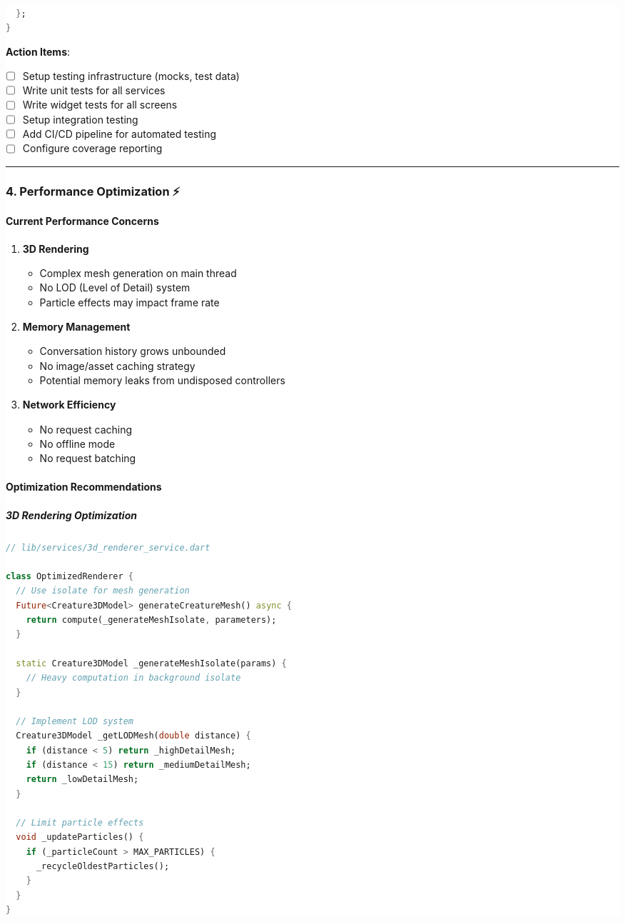```dart
  };
}
```

**Action Items**:
- [ ] Setup testing infrastructure (mocks, test data)
- [ ] Write unit tests for all services
- [ ] Write widget tests for all screens
- [ ] Setup integration testing
- [ ] Add CI/CD pipeline for automated testing
- [ ] Configure coverage reporting

---

### 4. Performance Optimization ⚡

#### Current Performance Concerns

1. **3D Rendering**
   - Complex mesh generation on main thread
   - No LOD (Level of Detail) system
   - Particle effects may impact frame rate

2. **Memory Management**
   - Conversation history grows unbounded
   - No image/asset caching strategy
   - Potential memory leaks from undisposed controllers

3. **Network Efficiency**
   - No request caching
   - No offline mode
   - No request batching

#### Optimization Recommendations

##### 3D Rendering Optimization

```dart
// lib/services/3d_renderer_service.dart

class OptimizedRenderer {
  // Use isolate for mesh generation
  Future<Creature3DModel> generateCreatureMesh() async {
    return compute(_generateMeshIsolate, parameters);
  }

  static Creature3DModel _generateMeshIsolate(params) {
    // Heavy computation in background isolate
  }

  // Implement LOD system
  Creature3DModel _getLODMesh(double distance) {
    if (distance < 5) return _highDetailMesh;
    if (distance < 15) return _mediumDetailMesh;
    return _lowDetailMesh;
  }

  // Limit particle effects
  void _updateParticles() {
    if (_particleCount > MAX_PARTICLES) {
      _recycleOldestParticles();
    }
  }
}
```
